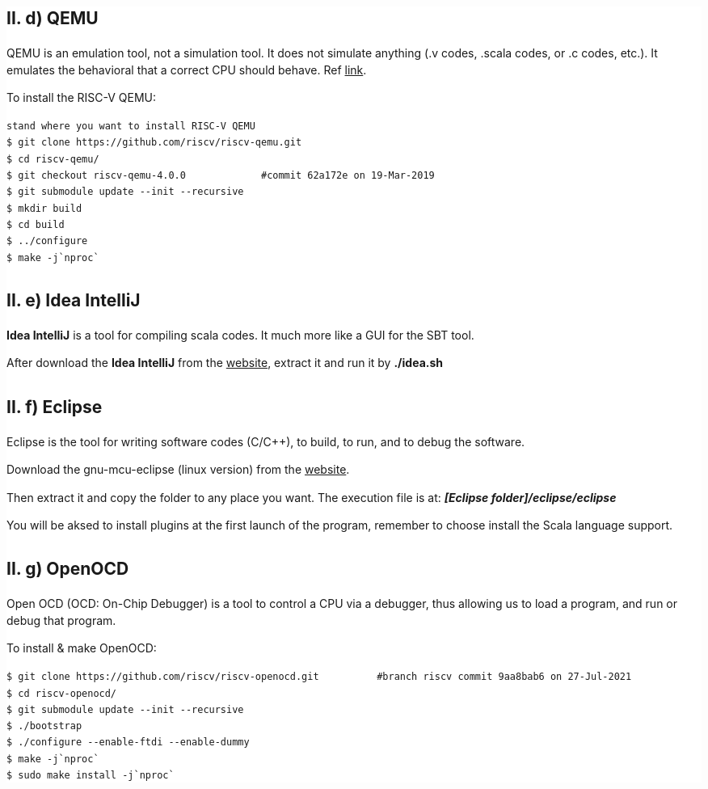 ## II. d) QEMU

QEMU is an emulation tool, not a simulation tool. It does not simulate anything (.v codes, .scala codes, or .c codes, etc.). It emulates the behavioral that a correct CPU should behave. Ref [link](https://github.com/riscv/riscv-qemu/tree/riscv-qemu-4.0.0).

To install the RISC-V QEMU:
```
stand where you want to install RISC-V QEMU
$ git clone https://github.com/riscv/riscv-qemu.git
$ cd riscv-qemu/
$ git checkout riscv-qemu-4.0.0         	#commit 62a172e on 19-Mar-2019
$ git submodule update --init --recursive
$ mkdir build
$ cd build
$ ../configure
$ make -j`nproc`
```

## II. e) Idea IntelliJ

**Idea IntelliJ** is a tool for compiling scala codes. It much more like a GUI for the SBT tool.

After download the **Idea IntelliJ** from the [website](https://www.jetbrains.com/idea/), extract it and run it by **./idea.sh**

## II. f) Eclipse

Eclipse is the tool for writing software codes (C/C++), to build, to run, and to debug the software.

Download the gnu-mcu-eclipse (linux version) from the [website](https://github.com/gnu-mcu-eclipse/org.eclipse.epp.packages/releases).

Then extract it and copy the folder to any place you want. The execution file is at: ***\[Eclipse folder\]/eclipse/eclipse***

You will be aksed to install plugins at the first launch of the program, remember to choose install the Scala language support.

## II. g) OpenOCD

Open OCD (OCD: On-Chip Debugger) is a tool to control a CPU via a debugger, thus allowing us to load a program, and run or debug that program.

To install & make OpenOCD:
```
$ git clone https://github.com/riscv/riscv-openocd.git			#branch riscv commit 9aa8bab6 on 27-Jul-2021
$ cd riscv-openocd/
$ git submodule update --init --recursive
$ ./bootstrap
$ ./configure --enable-ftdi --enable-dummy
$ make -j`nproc`
$ sudo make install -j`nproc`
```

